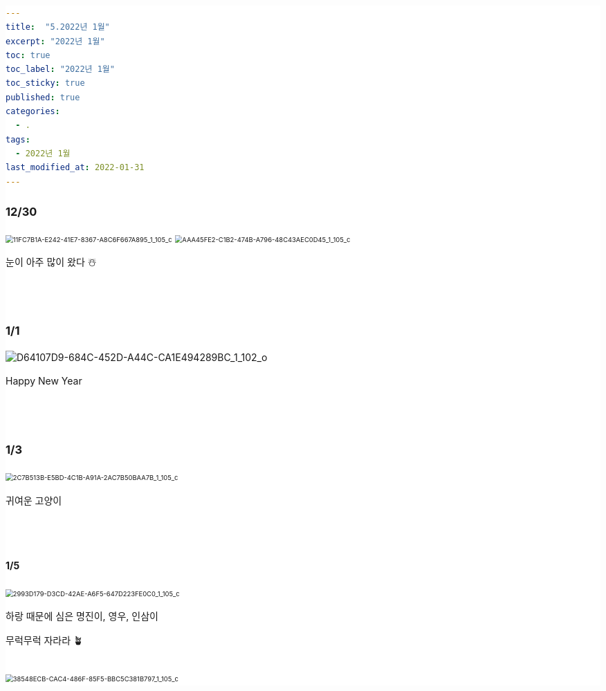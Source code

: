 ```yaml
---
title:  "5.2022년 1월"
excerpt: "2022년 1월"
toc: true
toc_label: "2022년 1월"
toc_sticky: true
published: true
categories:
  - .
tags:
  - 2022년 1월
last_modified_at: 2022-01-31
---
```


### 12/30

<img src="https://user-images.githubusercontent.com/76269316/149080830-1edfacb3-71d6-43e1-8563-aa5abb4700a9.jpeg" alt="11FC7B1A-E242-41E7-8367-A8C6F667A895_1_105_c" style="zoom:67%;" />

<img src="https://user-images.githubusercontent.com/76269316/149081104-8e8f8dd7-c02a-4490-9c11-cf0adf5f77c7.jpeg" alt="AAA45FE2-C1B2-474B-A796-48C43AEC0D45_1_105_c" style="zoom:67%;" />

눈이 아주 많이 왔다 ☃️

<br><br>

### 1/1

![D64107D9-684C-452D-A44C-CA1E494289BC_1_102_o](https://user-images.githubusercontent.com/76269316/149085203-57527791-b660-43eb-9a83-4d1ff51a44f4.jpeg)

Happy New Year

<br><br>

### 1/3

<img src="https://user-images.githubusercontent.com/76269316/149085432-caeb46df-b890-4510-946e-88b221cd65be.jpeg" alt="2C7B513B-E5BD-4C1B-A91A-2AC7B50BAA7B_1_105_c" style="zoom:67%;" />

귀여운 고양이

<br><br>

#### 1/5

<img src="https://user-images.githubusercontent.com/76269316/149085613-4b2d013d-01c7-4c8d-bf70-9e66679830bb.jpeg" alt="2993D179-D3CD-42AE-A6F5-647D223FE0C0_1_105_c" style="zoom:67%;" />

하랑 때문에 심은 명진이, 영우, 인삼이

무럭무럭 자라라 🪴

<br>

<img src="https://user-images.githubusercontent.com/76269316/149086388-a02b4154-1264-4d3b-9630-c261a5a16998.jpeg" alt="38548ECB-CAC4-486F-85F5-BBC5C381B797_1_105_c" style="zoom:67%;" />
